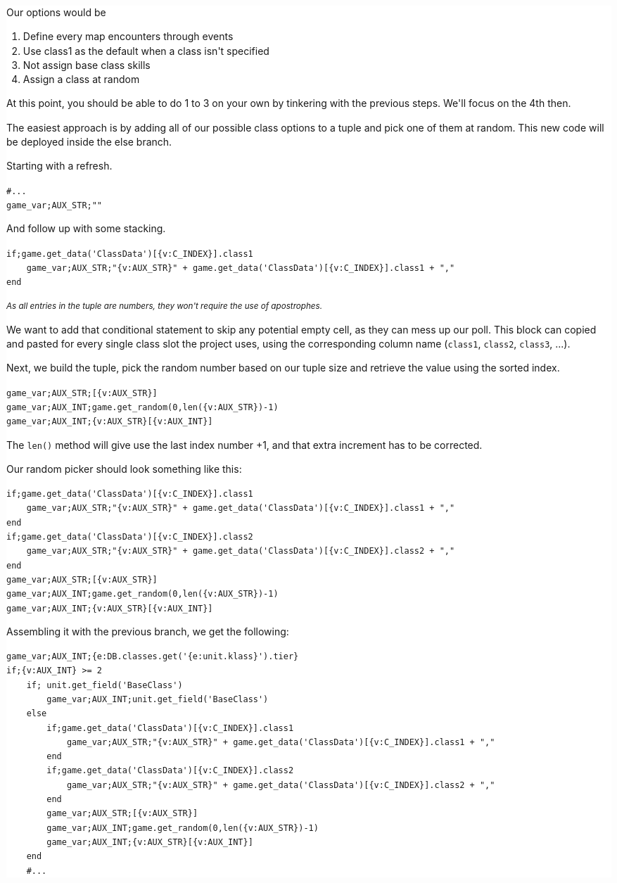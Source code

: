 Our options would be
1. Define every map encounters through events
2. Use class1 as the default when a class isn't specified
3. Not assign base class skills
4. Assign a class at random

At this point, you should be able to do 1 to 3 on your own by tinkering with the previous steps. We'll focus on the 4th then.

The easiest approach is by adding all of our possible class options to a tuple and pick one of them at random. This new code will be deployed inside the else branch.

Starting with a refresh.

	#...
	game_var;AUX_STR;""

And follow up with some stacking.

	if;game.get_data('ClassData')[{v:C_INDEX}].class1
	    game_var;AUX_STR;"{v:AUX_STR}" + game.get_data('ClassData')[{v:C_INDEX}].class1 + ","
	end

<small>*As all entries in the tuple are numbers, they won't require the use of apostrophes.*</small>

We want to add that conditional statement to skip any potential empty cell, as they can mess up our poll. This block can copied and pasted for every single class slot the project uses, using the corresponding column name (`class1`, `class2`, `class3`, ...).

Next, we build the tuple, pick the random number based on our tuple size and retrieve the value using the sorted index.

	game_var;AUX_STR;[{v:AUX_STR}]
	game_var;AUX_INT;game.get_random(0,len({v:AUX_STR})-1)
	game_var;AUX_INT;{v:AUX_STR}[{v:AUX_INT}]

The `len()` method will give use the last index number +1, and that extra increment has to be corrected.

Our random picker should look something like this:

	if;game.get_data('ClassData')[{v:C_INDEX}].class1
	    game_var;AUX_STR;"{v:AUX_STR}" + game.get_data('ClassData')[{v:C_INDEX}].class1 + ","
	end
	if;game.get_data('ClassData')[{v:C_INDEX}].class2
	    game_var;AUX_STR;"{v:AUX_STR}" + game.get_data('ClassData')[{v:C_INDEX}].class2 + ","
	end
	game_var;AUX_STR;[{v:AUX_STR}]
	game_var;AUX_INT;game.get_random(0,len({v:AUX_STR})-1)
	game_var;AUX_INT;{v:AUX_STR}[{v:AUX_INT}]

Assembling it with the previous branch, we get the following:

	game_var;AUX_INT;{e:DB.classes.get('{e:unit.klass}').tier}
	if;{v:AUX_INT} >= 2
	    if; unit.get_field('BaseClass')
	        game_var;AUX_INT;unit.get_field('BaseClass')
	    else
	        if;game.get_data('ClassData')[{v:C_INDEX}].class1
	            game_var;AUX_STR;"{v:AUX_STR}" + game.get_data('ClassData')[{v:C_INDEX}].class1 + ","
	        end
	        if;game.get_data('ClassData')[{v:C_INDEX}].class2
	            game_var;AUX_STR;"{v:AUX_STR}" + game.get_data('ClassData')[{v:C_INDEX}].class2 + ","
	        end
	        game_var;AUX_STR;[{v:AUX_STR}]
	        game_var;AUX_INT;game.get_random(0,len({v:AUX_STR})-1)
	        game_var;AUX_INT;{v:AUX_STR}[{v:AUX_INT}]
	    end
	    #...